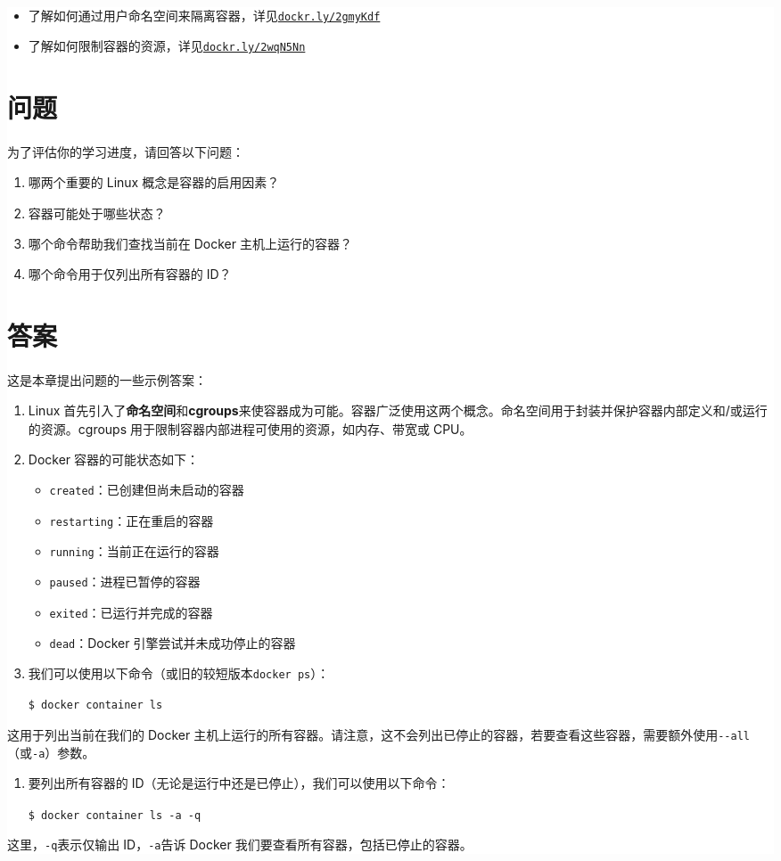 +   了解如何通过用户命名空间来隔离容器，详见[`dockr.ly/2gmyKdf`](http://dockr.ly/2gmyKdf)

+   了解如何限制容器的资源，详见[`dockr.ly/2wqN5Nn`](http://dockr.ly/2wqN5Nn)

# 问题

为了评估你的学习进度，请回答以下问题：

1.  哪两个重要的 Linux 概念是容器的启用因素？

1.  容器可能处于哪些状态？

1.  哪个命令帮助我们查找当前在 Docker 主机上运行的容器？

1.  哪个命令用于仅列出所有容器的 ID？

# 答案

这是本章提出问题的一些示例答案：

1.  Linux 首先引入了**命名空间**和**cgroups**来使容器成为可能。容器广泛使用这两个概念。命名空间用于封装并保护容器内部定义和/或运行的资源。cgroups 用于限制容器内部进程可使用的资源，如内存、带宽或 CPU。

1.  Docker 容器的可能状态如下：

    +   `created`：已创建但尚未启动的容器

    +   `restarting`：正在重启的容器

    +   `running`：当前正在运行的容器

    +   `paused`：进程已暂停的容器

    +   `exited`：已运行并完成的容器

    +   `dead`：Docker 引擎尝试并未成功停止的容器

1.  我们可以使用以下命令（或旧的较短版本`docker ps`）：

    ```
    $ docker container ls
    ```

这用于列出当前在我们的 Docker 主机上运行的所有容器。请注意，这不会列出已停止的容器，若要查看这些容器，需要额外使用`--all`（或`-a`）参数。

1.  要列出所有容器的 ID（无论是运行中还是已停止），我们可以使用以下命令：

    ```
    $ docker container ls -a -q
    ```

这里，`-q`表示仅输出 ID，`-a`告诉 Docker 我们要查看所有容器，包括已停止的容器。

